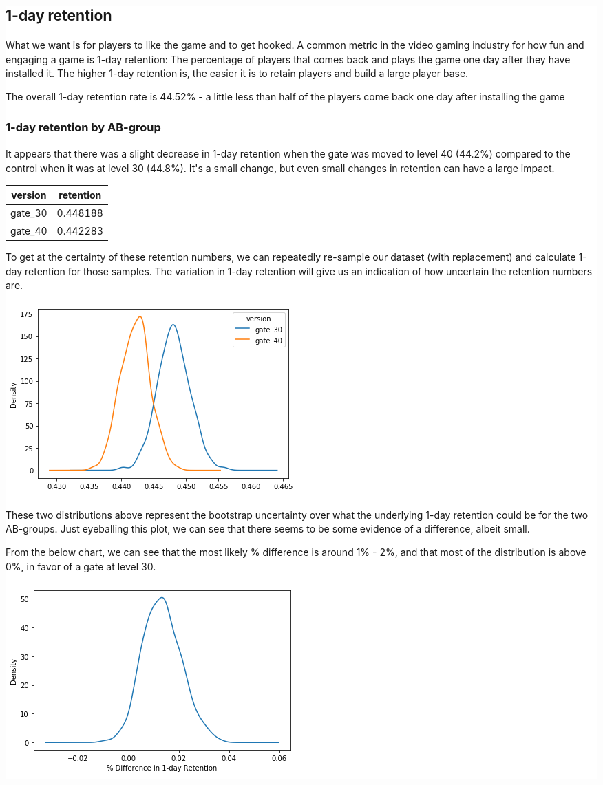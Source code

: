 ## 1-day retention
What we want is for players to like the game and to get hooked. A common metric in the video gaming industry for how fun and engaging a game is 1-day retention: The percentage of players that comes back and plays the game one day after they have installed it. The higher 1-day retention is, the easier it is to retain players and build a large player base.

The overall 1-day retention rate is 44.52% - a little less than half of the players come back one day after installing the game

### 1-day retention by AB-group
It appears that there was a slight decrease in 1-day retention when the gate was moved to level 40 (44.2%) compared to the control when it was at level 30 (44.8%). It's a small change, but even small changes in retention can have a large impact.

|version|retention|
|---|---|
|gate_30|0.448188|
|gate_40|0.442283|

To get at the certainty of these retention numbers, we can repeatedly re-sample our dataset (with replacement) and calculate 1-day retention for those samples. The variation in 1-day retention will give us an indication of how uncertain the retention numbers are.

<img src="images/3-1.png">

These two distributions above represent the bootstrap uncertainty over what the underlying 1-day retention could be for the two AB-groups. Just eyeballing this plot, we can see that there seems to be some evidence of a difference, albeit small.

From the below chart, we can see that the most likely % difference is around 1% - 2%, and that most of the distribution is above 0%, in favor of a gate at level 30.

<img src="images/3-2.png">
